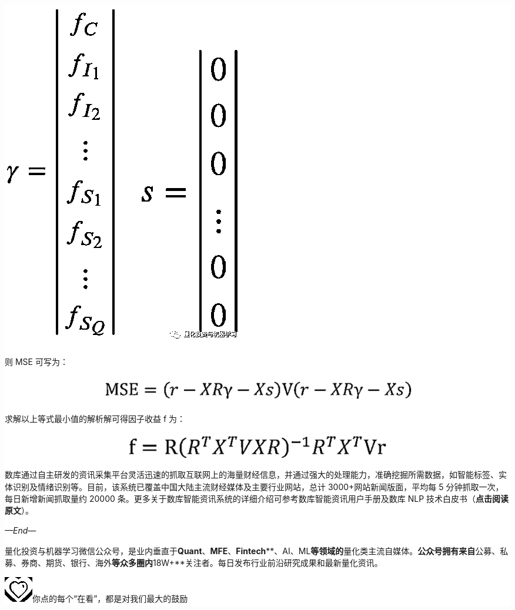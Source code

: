 ![](img/2379970368f29f5635b15cbfbbcf21cf.png)

则 MSE 可写为：

![](img/1bfed632503a19f1f648e1cd84bf1577.png)

求解以上等式最小值的解析解可得因子收益 f 为：

![](img/73c1e66c79689e6312e74ed161609faf.png)

数库通过自主研发的资讯采集平台灵活迅速的抓取互联网上的海量财经信息，并通过强大的处理能力，准确挖掘所需数据，如智能标签、实体识别及情绪识别等。目前，该系统已覆盖中国大陆主流财经媒体及主要行业网站，总计 3000+网站新闻版面，平均每 5 分钟抓取一次，每日新增新闻抓取量约 20000 条。更多关于数库智能资讯系统的详细介绍可参考数库智能资讯用户手册及数库 NLP 技术白皮书（**点击阅读原文**）。

*—End—*

量化投资与机器学习微信公众号，是业内垂直于**Quant**、**MFE**、**Fintech****、AI、ML**等领域的**量化类主流自媒体。**公众号拥有来自**公募、私募、券商、期货、银行、海外**等众多圈内**18W+**关注者。每日发布行业前沿研究成果和最新量化资讯。

![](img/6cba9abe9f2c434df7bd9c0d0d6e1156.png)你点的每个“在看”，都是对我们最大的鼓励